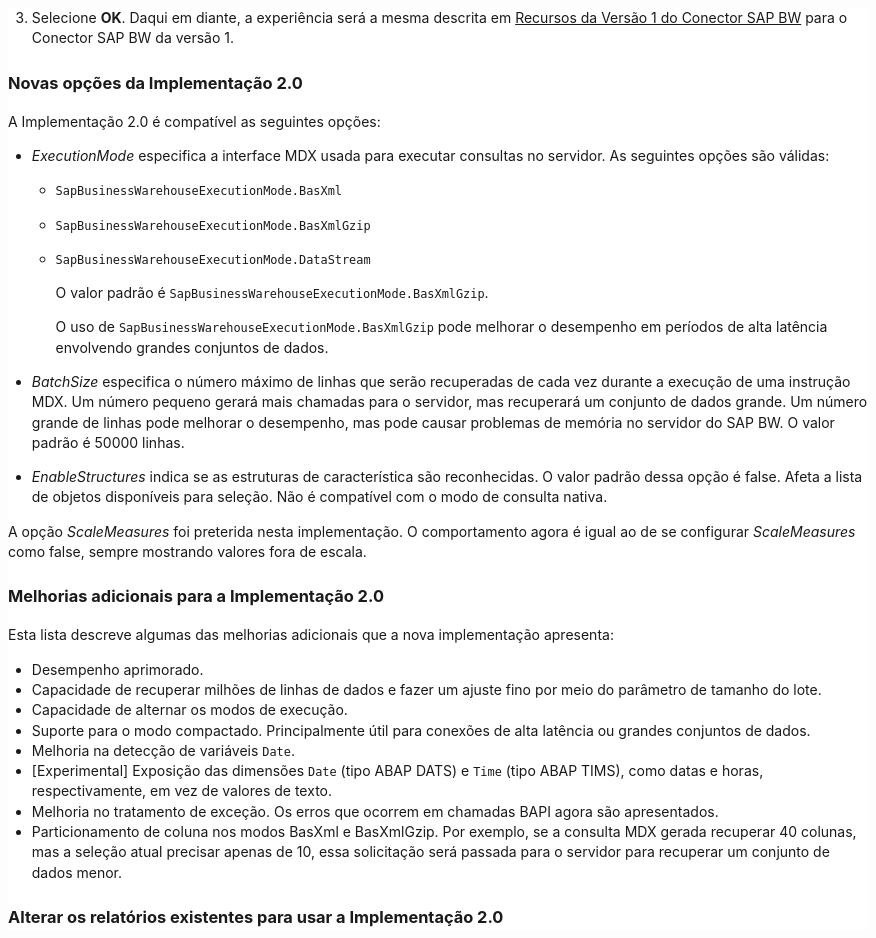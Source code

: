 3. Selecione **OK**. Daqui em diante, a experiência será a mesma descrita em [Recursos da Versão 1 do Conector SAP BW](#version-1-sap-bw-connector-features) para o Conector SAP BW da versão 1.

### <a name="new-options-for-implementation-20"></a>Novas opções da Implementação 2.0

A Implementação 2.0 é compatível as seguintes opções:

* *ExecutionMode* especifica a interface MDX usada para executar consultas no servidor. As seguintes opções são válidas:

  * `SapBusinessWarehouseExecutionMode.BasXml`
  * `SapBusinessWarehouseExecutionMode.BasXmlGzip`
  * `SapBusinessWarehouseExecutionMode.DataStream`

    O valor padrão é `SapBusinessWarehouseExecutionMode.BasXmlGzip`.

    O uso de `SapBusinessWarehouseExecutionMode.BasXmlGzip` pode melhorar o desempenho em períodos de alta latência envolvendo grandes conjuntos de dados.

* *BatchSize* especifica o número máximo de linhas que serão recuperadas de cada vez durante a execução de uma instrução MDX. Um número pequeno gerará mais chamadas para o servidor, mas recuperará um conjunto de dados grande. Um número grande de linhas pode melhorar o desempenho, mas pode causar problemas de memória no servidor do SAP BW. O valor padrão é 50000 linhas.

* *EnableStructures* indica se as estruturas de característica são reconhecidas. O valor padrão dessa opção é false. Afeta a lista de objetos disponíveis para seleção. Não é compatível com o modo de consulta nativa.

A opção *ScaleMeasures* foi preterida nesta implementação. O comportamento agora é igual ao de se configurar *ScaleMeasures* como false, sempre mostrando valores fora de escala.

### <a name="additional-improvements-for-implementation-20"></a>Melhorias adicionais para a Implementação 2.0

Esta lista descreve algumas das melhorias adicionais que a nova implementação apresenta:

* Desempenho aprimorado.
* Capacidade de recuperar milhões de linhas de dados e fazer um ajuste fino por meio do parâmetro de tamanho do lote.
* Capacidade de alternar os modos de execução.
* Suporte para o modo compactado. Principalmente útil para conexões de alta latência ou grandes conjuntos de dados.
* Melhoria na detecção de variáveis `Date`.
* [Experimental] Exposição das dimensões `Date` (tipo ABAP DATS) e `Time` (tipo ABAP TIMS), como datas e horas, respectivamente, em vez de valores de texto.
* Melhoria no tratamento de exceção. Os erros que ocorrem em chamadas BAPI agora são apresentados.
* Particionamento de coluna nos modos BasXml e BasXmlGzip. Por exemplo, se a consulta MDX gerada recuperar 40 colunas, mas a seleção atual precisar apenas de 10, essa solicitação será passada para o servidor para recuperar um conjunto de dados menor.

### <a name="changing-existing-reports-to-use-implementation-20"></a>Alterar os relatórios existentes para usar a Implementação 2.0
